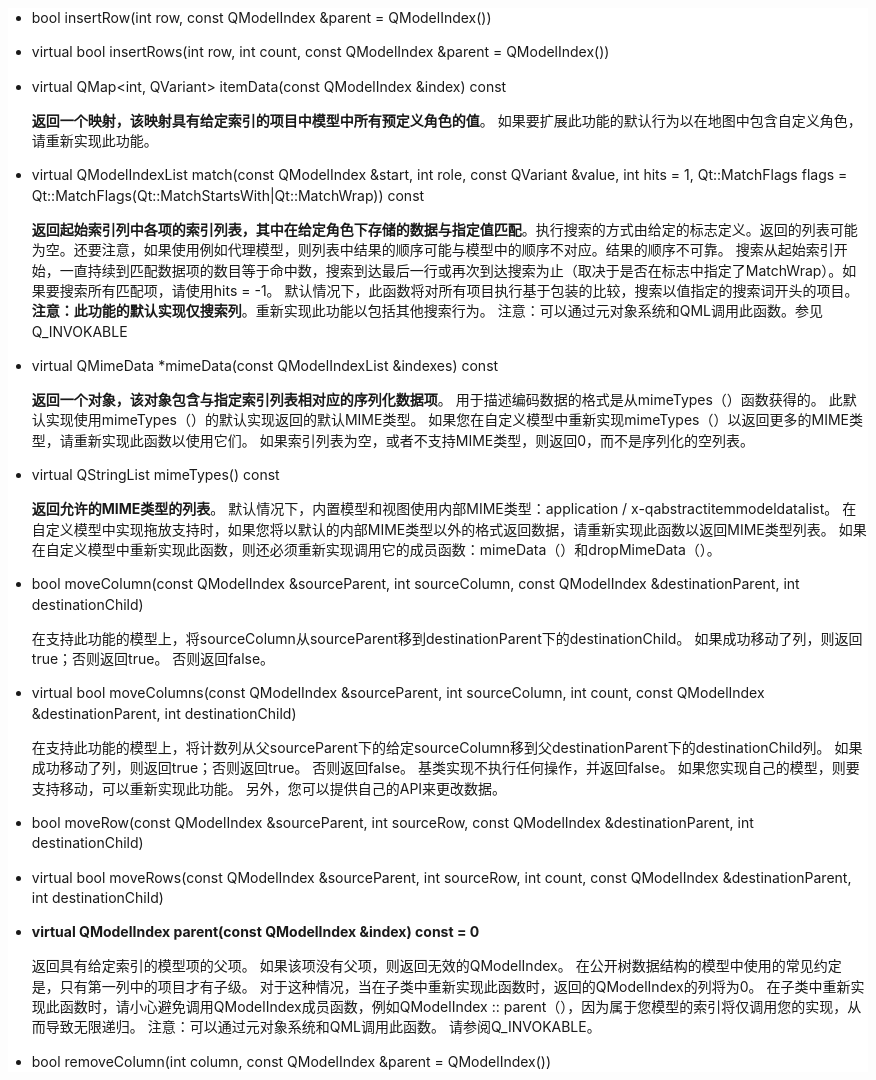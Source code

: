 - bool insertRow(int row, const QModelIndex &parent = QModelIndex())

- virtual bool insertRows(int row, int count, const QModelIndex &parent = QModelIndex())

- virtual QMap<int, QVariant> itemData(const QModelIndex &index) const

  **返回一个映射，该映射具有给定索引的项目中模型中所有预定义角色的值**。
  如果要扩展此功能的默认行为以在地图中包含自定义角色，请重新实现此功能。

- virtual QModelIndexList match(const QModelIndex &start, int role, const QVariant &value, int hits = 1, Qt::MatchFlags flags = Qt::MatchFlags(Qt::MatchStartsWith|Qt::MatchWrap)) const

  **返回起始索引列中各项的索引列表，其中在给定角色下存储的数据与指定值匹配**。执行搜索的方式由给定的标志定义。返回的列表可能为空。还要注意，如果使用例如代理模型，则列表中结果的顺序可能与模型中的顺序不对应。结果的顺序不可靠。
  搜索从起始索引开始，一直持续到匹配数据项的数目等于命中数，搜索到达最后一行或再次到达搜索为止（取决于是否在标志中指定了MatchWrap）。如果要搜索所有匹配项，请使用hits = -1。
  默认情况下，此函数将对所有项目执行基于包装的比较，搜索以值指定的搜索词开头的项目。
  **注意：此功能的默认实现仅搜索列**。重新实现此功能以包括其他搜索行为。
  注意：可以通过元对象系统和QML调用此函数。参见Q_INVOKABLE

- virtual QMimeData *mimeData(const QModelIndexList &indexes) const

  **返回一个对象，该对象包含与指定索引列表相对应的序列化数据项**。 用于描述编码数据的格式是从mimeTypes（）函数获得的。 此默认实现使用mimeTypes（）的默认实现返回的默认MIME类型。 如果您在自定义模型中重新实现mimeTypes（）以返回更多的MIME类型，请重新实现此函数以使用它们。
  如果索引列表为空，或者不支持MIME类型，则返回0，而不是序列化的空列表。

- virtual QStringList mimeTypes() const

  **返回允许的MIME类型的列表**。 默认情况下，内置模型和视图使用内部MIME类型：application / x-qabstractitemmodeldatalist。
  在自定义模型中实现拖放支持时，如果您将以默认的内部MIME类型以外的格式返回数据，请重新实现此函数以返回MIME类型列表。
  如果在自定义模型中重新实现此函数，则还必须重新实现调用它的成员函数：mimeData（）和dropMimeData（）。

- bool moveColumn(const QModelIndex &sourceParent, int sourceColumn, const QModelIndex &destinationParent, int destinationChild)

  在支持此功能的模型上，将sourceColumn从sourceParent移到destinationParent下的destinationChild。
  如果成功移动了列，则返回true；否则返回true。 否则返回false。

- virtual bool moveColumns(const QModelIndex &sourceParent, int sourceColumn, int count, const QModelIndex &destinationParent, int destinationChild)

  在支持此功能的模型上，将计数列从父sourceParent下的给定sourceColumn移到父destinationParent下的destinationChild列。
  如果成功移动了列，则返回true；否则返回true。 否则返回false。
  基类实现不执行任何操作，并返回false。
  如果您实现自己的模型，则要支持移动，可以重新实现此功能。 另外，您可以提供自己的API来更改数据。

- bool moveRow(const QModelIndex &sourceParent, int sourceRow, const QModelIndex &destinationParent, int destinationChild)

- virtual bool moveRows(const QModelIndex &sourceParent, int sourceRow, int count, const QModelIndex &destinationParent, int destinationChild)

- **virtual QModelIndex parent(const QModelIndex &index) const = 0**

  返回具有给定索引的模型项的父项。 如果该项没有父项，则返回无效的QModelIndex。
  在公开树数据结构的模型中使用的常见约定是，只有第一列中的项目才有子级。 对于这种情况，当在子类中重新实现此函数时，返回的QModelIndex的列将为0。
  在子类中重新实现此函数时，请小心避免调用QModelIndex成员函数，例如QModelIndex :: parent（），因为属于您模型的索引将仅调用您的实现，从而导致无限递归。
  注意：可以通过元对象系统和QML调用此函数。 请参阅Q_INVOKABLE。

- bool removeColumn(int column, const QModelIndex &parent = QModelIndex())
